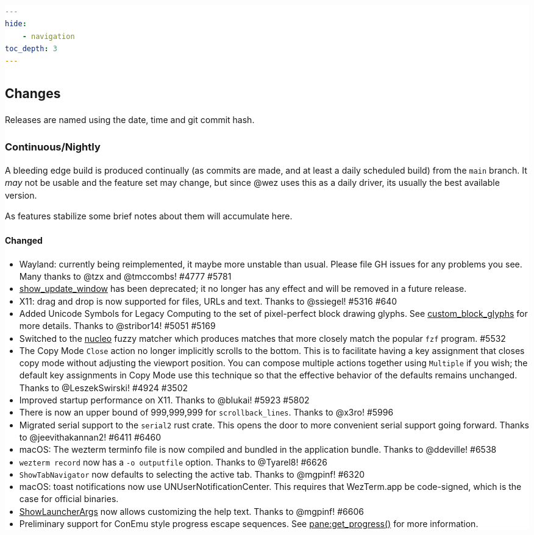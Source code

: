 ```yaml
---
hide:
    - navigation
toc_depth: 3
---
```


<p style="display:none">
changelog
</p>

## Changes

Releases are named using the date, time and git commit hash.

### Continuous/Nightly

A bleeding edge build is produced continually (as commits are made, and at
least a daily scheduled build) from the `main` branch.  It *may* not be usable
and the feature set may change, but since @wez uses this as a daily driver, its
usually the best available version.

As features stabilize some brief notes about them will accumulate here.

#### Changed
* Wayland: currently being reimplemented, it maybe more unstable than usual.
  Please file GH issues for any problems you see.
  Many thanks to @tzx and @tmccombs! #4777 #5781
* [show_update_window](config/lua/config/show_update_window.md) has been
  deprecated; it no longer has any effect and will be removed in a future
  release.
* X11: drag and drop is now supported for files, URLs and text. Thanks to
  @ssiegel! #5316 #640
* Added Unicode Symbols for Legacy Computing to the set of pixel-perfect block
  drawing glyphs. See
  [custom_block_glyphs](config/lua/config/custom_block_glyphs.md) for more
  details. Thanks to @stribor14! #5051 #5169
* Switched to the [nucleo](https://github.com/helix-editor/nucleo) fuzzy
  matcher which produces matches that more closely match the popular `fzf`
  program. #5532
* The Copy Mode `Close` action no longer implicitly scrolls to the bottom.
  This is to facilitate having a key assignment that closes copy mode without
  adjusting the viewport position. You can compose multiple actions together using
  `Multiple` if you wish; the default key assignments in Copy Mode use this technique
  so that the effective behavior of the defaults remains unchanged.
  Thanks to @LeszekSwirski! #4924 #3502
* Improved startup performance on X11. Thanks to @blukai! #5923 #5802
* There is now an upper bound of 999,999,999 for `scrollback_lines`. Thanks to
  @x3ro! #5996
* Migrated serial support to the `serial2` rust crate. This opens the door
  to more convenient serial support going forward. Thanks to @jeevithakannan2!
  #6411 #6460
* macOS: The wezterm terminfo file is now compiled and bundled in the
  application bundle. Thanks to @ddeville! #6538
* `wezterm record` now has a `-o outputfile` option. Thanks to @Tyarel8! #6626
* `ShowTabNavigator` now defaults to selecting the active tab. Thanks to
  @mgpinf! #6320
* macOS: toast notifications now use UNUserNotificationCenter. This requires
  that WezTerm.app be code-signed, which is the case for official binaries.
* [ShowLauncherArgs](config/lua/keyassignment/ShowLauncherArgs.md) now allows
  customizing the help text. Thanks to @mgpinf! #6606
* Preliminary support for ConEmu style progress escape sequences. See
  [pane:get_progress()](config/lua/pane/get_progress.md) for more information.